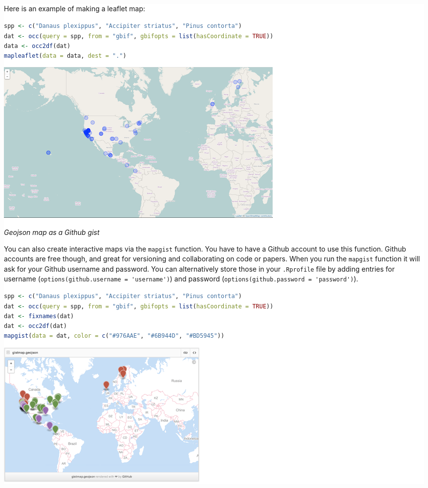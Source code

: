 Here is an example of making a leaflet map:


```r
spp <- c("Danaus plexippus", "Accipiter striatus", "Pinus contorta")
dat <- occ(query = spp, from = "gbif", gbifopts = list(hasCoordinate = TRUE))
data <- occ2df(dat)
mapleaflet(data = data, dest = ".")
```


![](img/leaflet.png)

_Geojson map as a Github gist_

You can also create interactive maps via the `mapgist` function. You have to have a Github account to use this function. Github accounts are free though, and great for versioning and collaborating on code or papers. When you run the `mapgist` function it will ask for your Github username and password. You can alternatively store those in your `.Rprofile` file by adding entries for username (`options(github.username = 'username')`) and password (`options(github.password = 'password')`).


```r
spp <- c("Danaus plexippus", "Accipiter striatus", "Pinus contorta")
dat <- occ(query = spp, from = "gbif", gbifopts = list(hasCoordinate = TRUE))
dat <- fixnames(dat)
dat <- occ2df(dat)
mapgist(data = dat, color = c("#976AAE", "#6B944D", "#BD5945"))
```


![](img/gist.png)
